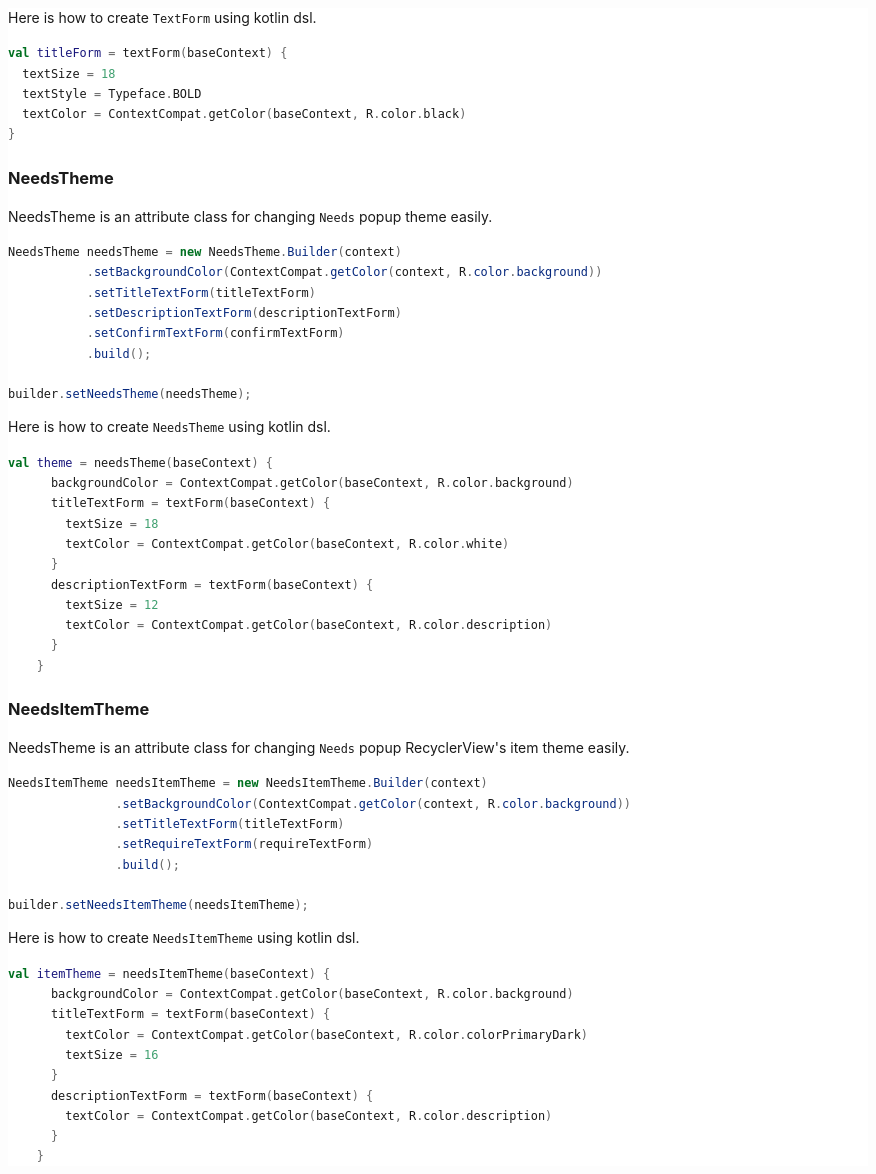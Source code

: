 Here is how to create `TextForm` using kotlin dsl.
```kotlin
val titleForm = textForm(baseContext) {
  textSize = 18
  textStyle = Typeface.BOLD
  textColor = ContextCompat.getColor(baseContext, R.color.black)
}
```

### NeedsTheme
NeedsTheme is an attribute class for changing `Needs` popup theme easily.

```java
NeedsTheme needsTheme = new NeedsTheme.Builder(context)
           .setBackgroundColor(ContextCompat.getColor(context, R.color.background))
           .setTitleTextForm(titleTextForm)
           .setDescriptionTextForm(descriptionTextForm)
           .setConfirmTextForm(confirmTextForm)
           .build();

builder.setNeedsTheme(needsTheme);           
```

Here is how to create `NeedsTheme` using kotlin dsl.
```kotlin
val theme = needsTheme(baseContext) {
      backgroundColor = ContextCompat.getColor(baseContext, R.color.background)
      titleTextForm = textForm(baseContext) {
        textSize = 18
        textColor = ContextCompat.getColor(baseContext, R.color.white)
      }
      descriptionTextForm = textForm(baseContext) {
        textSize = 12
        textColor = ContextCompat.getColor(baseContext, R.color.description)
      }
    }
```

### NeedsItemTheme
NeedsTheme is an attribute class for changing `Needs` popup RecyclerView's item theme easily.

```java
NeedsItemTheme needsItemTheme = new NeedsItemTheme.Builder(context)
               .setBackgroundColor(ContextCompat.getColor(context, R.color.background))
               .setTitleTextForm(titleTextForm)
               .setRequireTextForm(requireTextForm)
               .build();

builder.setNeedsItemTheme(needsItemTheme);
```

Here is how to create `NeedsItemTheme` using kotlin dsl.
```kotlin
val itemTheme = needsItemTheme(baseContext) {
      backgroundColor = ContextCompat.getColor(baseContext, R.color.background)
      titleTextForm = textForm(baseContext) {
        textColor = ContextCompat.getColor(baseContext, R.color.colorPrimaryDark)
        textSize = 16
      }
      descriptionTextForm = textForm(baseContext) {
        textColor = ContextCompat.getColor(baseContext, R.color.description)
      }
    }
```
